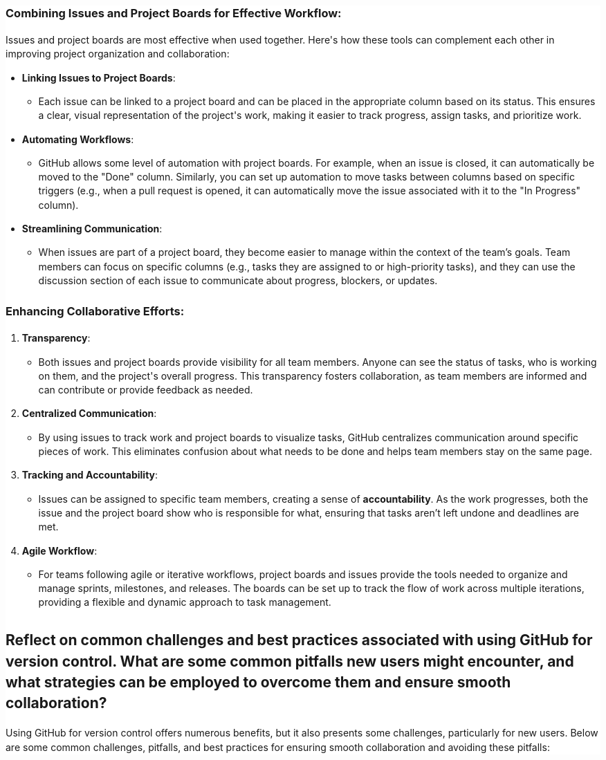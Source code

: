 ### **Combining Issues and Project Boards for Effective Workflow:**

Issues and project boards are most effective when used together. Here's how these tools can complement each other in improving project organization and collaboration:

- **Linking Issues to Project Boards**:
  - Each issue can be linked to a project board and can be placed in the appropriate column based on its status. This ensures a clear, visual representation of the project's work, making it easier to track progress, assign tasks, and prioritize work.

- **Automating Workflows**:
  - GitHub allows some level of automation with project boards. For example, when an issue is closed, it can automatically be moved to the "Done" column. Similarly, you can set up automation to move tasks between columns based on specific triggers (e.g., when a pull request is opened, it can automatically move the issue associated with it to the "In Progress" column).

- **Streamlining Communication**:
  - When issues are part of a project board, they become easier to manage within the context of the team’s goals. Team members can focus on specific columns (e.g., tasks they are assigned to or high-priority tasks), and they can use the discussion section of each issue to communicate about progress, blockers, or updates.

### **Enhancing Collaborative Efforts:**

1. **Transparency**:
   - Both issues and project boards provide visibility for all team members. Anyone can see the status of tasks, who is working on them, and the project's overall progress. This transparency fosters collaboration, as team members are informed and can contribute or provide feedback as needed.

2. **Centralized Communication**:
   - By using issues to track work and project boards to visualize tasks, GitHub centralizes communication around specific pieces of work. This eliminates confusion about what needs to be done and helps team members stay on the same page.

3. **Tracking and Accountability**:
   - Issues can be assigned to specific team members, creating a sense of **accountability**. As the work progresses, both the issue and the project board show who is responsible for what, ensuring that tasks aren’t left undone and deadlines are met.

4. **Agile Workflow**:
   - For teams following agile or iterative workflows, project boards and issues provide the tools needed to organize and manage sprints, milestones, and releases. The boards can be set up to track the flow of work across multiple iterations, providing a flexible and dynamic approach to task management.

## Reflect on common challenges and best practices associated with using GitHub for version control. What are some common pitfalls new users might encounter, and what strategies can be employed to overcome them and ensure smooth collaboration?
Using GitHub for version control offers numerous benefits, but it also presents some challenges, particularly for new users. Below are some common challenges, pitfalls, and best practices for ensuring smooth collaboration and avoiding these pitfalls:
